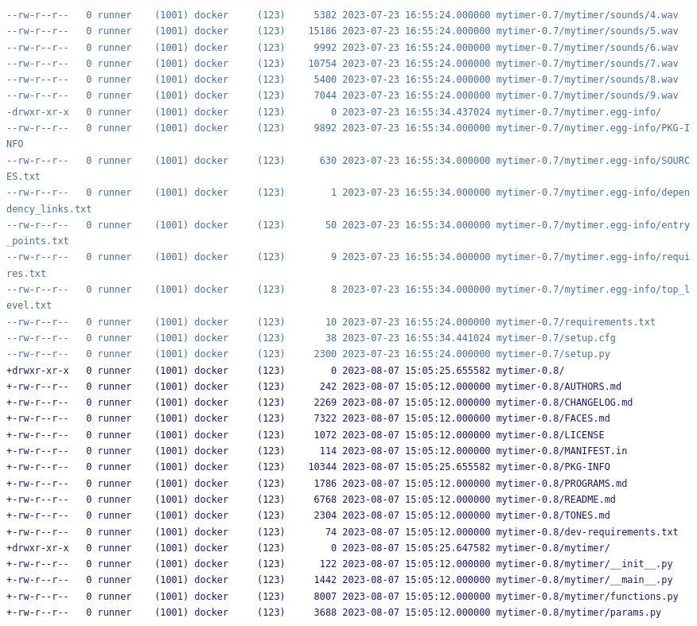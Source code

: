 ```diff
--rw-r--r--   0 runner    (1001) docker     (123)     5382 2023-07-23 16:55:24.000000 mytimer-0.7/mytimer/sounds/4.wav
--rw-r--r--   0 runner    (1001) docker     (123)    15186 2023-07-23 16:55:24.000000 mytimer-0.7/mytimer/sounds/5.wav
--rw-r--r--   0 runner    (1001) docker     (123)     9992 2023-07-23 16:55:24.000000 mytimer-0.7/mytimer/sounds/6.wav
--rw-r--r--   0 runner    (1001) docker     (123)    10754 2023-07-23 16:55:24.000000 mytimer-0.7/mytimer/sounds/7.wav
--rw-r--r--   0 runner    (1001) docker     (123)     5400 2023-07-23 16:55:24.000000 mytimer-0.7/mytimer/sounds/8.wav
--rw-r--r--   0 runner    (1001) docker     (123)     7044 2023-07-23 16:55:24.000000 mytimer-0.7/mytimer/sounds/9.wav
-drwxr-xr-x   0 runner    (1001) docker     (123)        0 2023-07-23 16:55:34.437024 mytimer-0.7/mytimer.egg-info/
--rw-r--r--   0 runner    (1001) docker     (123)     9892 2023-07-23 16:55:34.000000 mytimer-0.7/mytimer.egg-info/PKG-INFO
--rw-r--r--   0 runner    (1001) docker     (123)      630 2023-07-23 16:55:34.000000 mytimer-0.7/mytimer.egg-info/SOURCES.txt
--rw-r--r--   0 runner    (1001) docker     (123)        1 2023-07-23 16:55:34.000000 mytimer-0.7/mytimer.egg-info/dependency_links.txt
--rw-r--r--   0 runner    (1001) docker     (123)       50 2023-07-23 16:55:34.000000 mytimer-0.7/mytimer.egg-info/entry_points.txt
--rw-r--r--   0 runner    (1001) docker     (123)        9 2023-07-23 16:55:34.000000 mytimer-0.7/mytimer.egg-info/requires.txt
--rw-r--r--   0 runner    (1001) docker     (123)        8 2023-07-23 16:55:34.000000 mytimer-0.7/mytimer.egg-info/top_level.txt
--rw-r--r--   0 runner    (1001) docker     (123)       10 2023-07-23 16:55:24.000000 mytimer-0.7/requirements.txt
--rw-r--r--   0 runner    (1001) docker     (123)       38 2023-07-23 16:55:34.441024 mytimer-0.7/setup.cfg
--rw-r--r--   0 runner    (1001) docker     (123)     2300 2023-07-23 16:55:24.000000 mytimer-0.7/setup.py
+drwxr-xr-x   0 runner    (1001) docker     (123)        0 2023-08-07 15:05:25.655582 mytimer-0.8/
+-rw-r--r--   0 runner    (1001) docker     (123)      242 2023-08-07 15:05:12.000000 mytimer-0.8/AUTHORS.md
+-rw-r--r--   0 runner    (1001) docker     (123)     2269 2023-08-07 15:05:12.000000 mytimer-0.8/CHANGELOG.md
+-rw-r--r--   0 runner    (1001) docker     (123)     7322 2023-08-07 15:05:12.000000 mytimer-0.8/FACES.md
+-rw-r--r--   0 runner    (1001) docker     (123)     1072 2023-08-07 15:05:12.000000 mytimer-0.8/LICENSE
+-rw-r--r--   0 runner    (1001) docker     (123)      114 2023-08-07 15:05:12.000000 mytimer-0.8/MANIFEST.in
+-rw-r--r--   0 runner    (1001) docker     (123)    10344 2023-08-07 15:05:25.655582 mytimer-0.8/PKG-INFO
+-rw-r--r--   0 runner    (1001) docker     (123)     1786 2023-08-07 15:05:12.000000 mytimer-0.8/PROGRAMS.md
+-rw-r--r--   0 runner    (1001) docker     (123)     6768 2023-08-07 15:05:12.000000 mytimer-0.8/README.md
+-rw-r--r--   0 runner    (1001) docker     (123)     2304 2023-08-07 15:05:12.000000 mytimer-0.8/TONES.md
+-rw-r--r--   0 runner    (1001) docker     (123)       74 2023-08-07 15:05:12.000000 mytimer-0.8/dev-requirements.txt
+drwxr-xr-x   0 runner    (1001) docker     (123)        0 2023-08-07 15:05:25.647582 mytimer-0.8/mytimer/
+-rw-r--r--   0 runner    (1001) docker     (123)      122 2023-08-07 15:05:12.000000 mytimer-0.8/mytimer/__init__.py
+-rw-r--r--   0 runner    (1001) docker     (123)     1442 2023-08-07 15:05:12.000000 mytimer-0.8/mytimer/__main__.py
+-rw-r--r--   0 runner    (1001) docker     (123)     8007 2023-08-07 15:05:12.000000 mytimer-0.8/mytimer/functions.py
+-rw-r--r--   0 runner    (1001) docker     (123)     3688 2023-08-07 15:05:12.000000 mytimer-0.8/mytimer/params.py
```